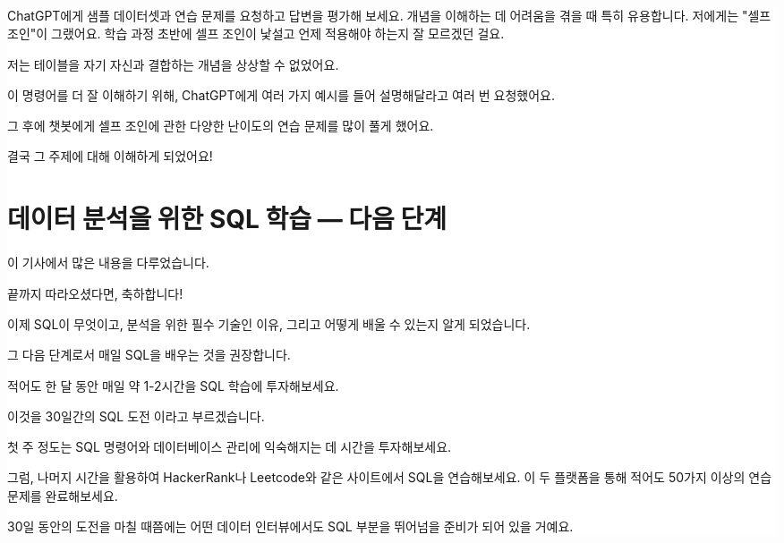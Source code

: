 ChatGPT에게 샘플 데이터셋과 연습 문제를 요청하고 답변을 평가해 보세요. 개념을 이해하는 데 어려움을 겪을 때 특히 유용합니다. 저에게는 "셀프 조인"이 그랬어요. 학습 과정 초반에 셀프 조인이 낯설고 언제 적용해야 하는지 잘 모르겠던 걸요.

<div class="content-ad"></div>

저는 테이블을 자기 자신과 결합하는 개념을 상상할 수 없었어요.

이 명령어를 더 잘 이해하기 위해, ChatGPT에게 여러 가지 예시를 들어 설명해달라고 여러 번 요청했어요.

그 후에 챗봇에게 셀프 조인에 관한 다양한 난이도의 연습 문제를 많이 풀게 했어요.

결국 그 주제에 대해 이해하게 되었어요!

<div class="content-ad"></div>

# 데이터 분석을 위한 SQL 학습 — 다음 단계

이 기사에서 많은 내용을 다루었습니다.

끝까지 따라오셨다면, 축하합니다!

이제 SQL이 무엇이고, 분석을 위한 필수 기술인 이유, 그리고 어떻게 배울 수 있는지 알게 되었습니다.

<div class="content-ad"></div>

그 다음 단계로서 매일 SQL을 배우는 것을 권장합니다.

적어도 한 달 동안 매일 약 1-2시간을 SQL 학습에 투자해보세요.

이것을 30일간의 SQL 도전 이라고 부르겠습니다.

첫 주 정도는 SQL 명령어와 데이터베이스 관리에 익숙해지는 데 시간을 투자해보세요.

<div class="content-ad"></div>

그럼, 나머지 시간을 활용하여 HackerRank나 Leetcode와 같은 사이트에서 SQL을 연습해보세요. 이 두 플랫폼을 통해 적어도 50가지 이상의 연습 문제를 완료해보세요.

30일 동안의 도전을 마칠 때쯤에는 어떤 데이터 인터뷰에서도 SQL 부분을 뛰어넘을 준비가 되어 있을 거예요.
